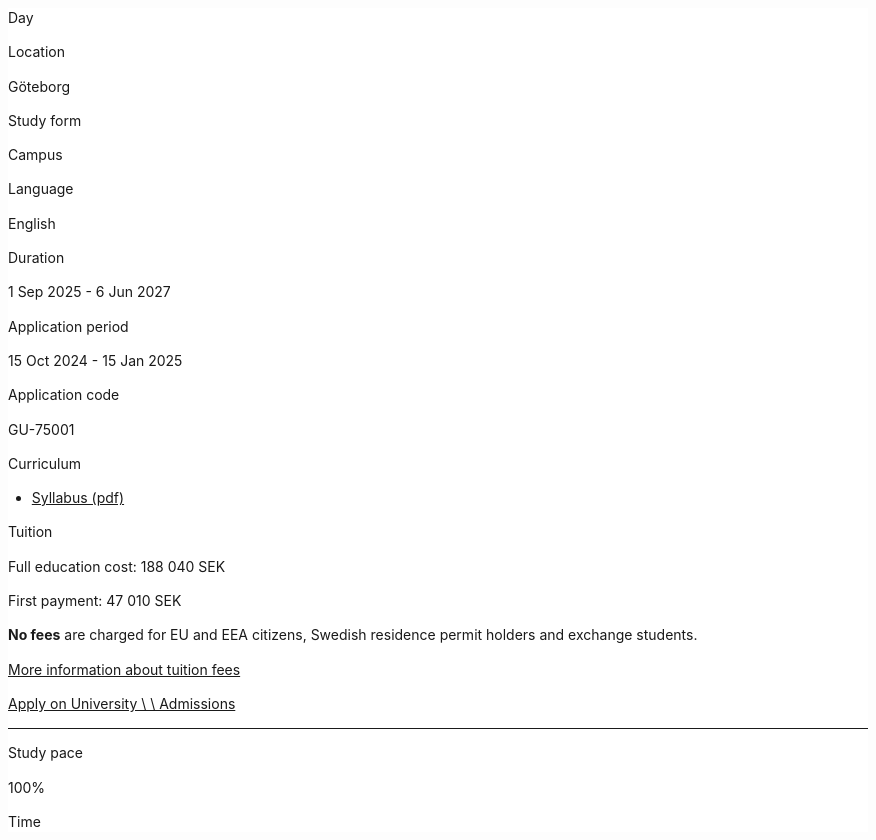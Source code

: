 Day

Location


Göteborg

Study form


Campus

Language


English

Duration


1 Sep 2025
\- 6 Jun 2027

Application period


15 Oct 2024
\- 15 Jan 2025

Application code


GU-75001

Curriculum


- [Syllabus (pdf)](https://www.gu.se/sites/default/files/2021-06/S2SOC%20programme%20syllabus_210616_0.pdf)


Tuition


Full education cost: 188 040 SEK

First payment: 47 010 SEK

**No fees** are charged for EU and EEA citizens, Swedish residence permit holders and exchange students.

[More information about tuition fees](https://www.gu.se/en/study-in-gothenburg/apply/tuition-fees)

[Apply on University \\
\\
Admissions](https://www.universityadmissions.se/intl/addtobasket?id=GU-75001&period=HT+2025)

* * *

Study pace


100%

Time

